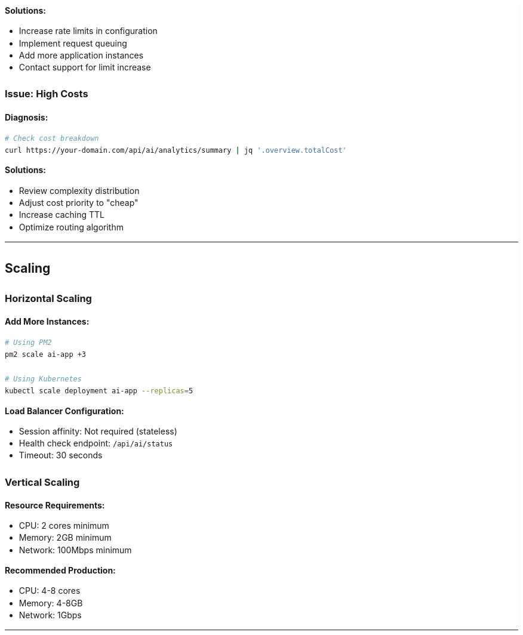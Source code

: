 **Solutions:**
- Increase rate limits in configuration
- Implement request queuing
- Add more application instances
- Contact support for limit increase

### Issue: High Costs

**Diagnosis:**
```bash
# Check cost breakdown
curl https://your-domain.com/api/ai/analytics/summary | jq '.overview.totalCost'
```

**Solutions:**
- Review complexity distribution
- Adjust cost priority to "cheap"
- Increase caching TTL
- Optimize routing algorithm

---

## Scaling

### Horizontal Scaling

**Add More Instances:**
```bash
# Using PM2
pm2 scale ai-app +3

# Using Kubernetes
kubectl scale deployment ai-app --replicas=5
```

**Load Balancer Configuration:**
- Session affinity: Not required (stateless)
- Health check endpoint: `/api/ai/status`
- Timeout: 30 seconds

### Vertical Scaling

**Resource Requirements:**
- CPU: 2 cores minimum
- Memory: 2GB minimum
- Network: 100Mbps minimum

**Recommended Production:**
- CPU: 4-8 cores
- Memory: 4-8GB
- Network: 1Gbps

---
